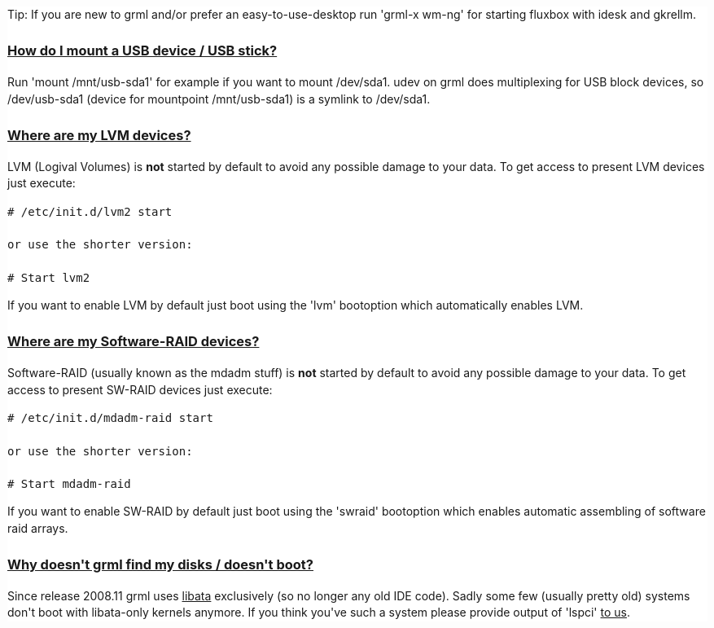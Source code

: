 <p>Tip: If you are new to grml and/or prefer an easy-to-use-desktop run 'grml-x
wm-ng' for starting fluxbox with idesk and gkrellm.</p>

<h3><a name="usbmount"></a><a href="#toc">How do I mount a USB device / USB stick?</a></h3>

<p>Run 'mount /mnt/usb-sda1' for example if you want to mount /dev/sda1.
udev on grml does multiplexing for USB block devices, so /dev/usb-sda1
(device for mountpoint /mnt/usb-sda1) is a symlink to /dev/sda1.</p>

<h3><a name="lvm"></a><a href="#toc">Where are my LVM devices?</a></h3>

<p>LVM (Logival Volumes) is <strong>not</strong> started by default to
avoid any possible damage to your data. To get access to present LVM
devices just execute:</p>

<pre class="rahmen">
# /etc/init.d/lvm2 start

or use the shorter version:

# Start lvm2
</pre>

<p>If you want to enable LVM by default just boot using the 'lvm'
bootoption which automatically enables LVM.</p>

<h3><a name="swraid"></a><a href="#toc">Where are my Software-RAID devices?</a></h3>

<p>Software-RAID (usually known as the mdadm stuff) is
<strong>not</strong> started by default to avoid any possible damage to
your data. To get access to present SW-RAID devices just execute:</p>

<pre class="rahmen">
# /etc/init.d/mdadm-raid start

or use the shorter version:

# Start mdadm-raid
</pre>

<p>If you want to enable SW-RAID by default just boot using the 'swraid'
bootoption which enables automatic assembling of software raid arrays.</p>

<h3><a name="libata"></a><a href="#toc">Why doesn't grml find my disks / doesn't boot?</a></h3>

<p>Since release 2008.11 grml uses <a
href="http://linux-ata.org/faq.html">libata</a> exclusively (so no
longer any old IDE code). Sadly some few (usually pretty old) systems
don't boot with libata-only kernels anymore. If you think you've such a
system please provide output of 'lspci' <a href="/contact/">to
us</a>.</p>
